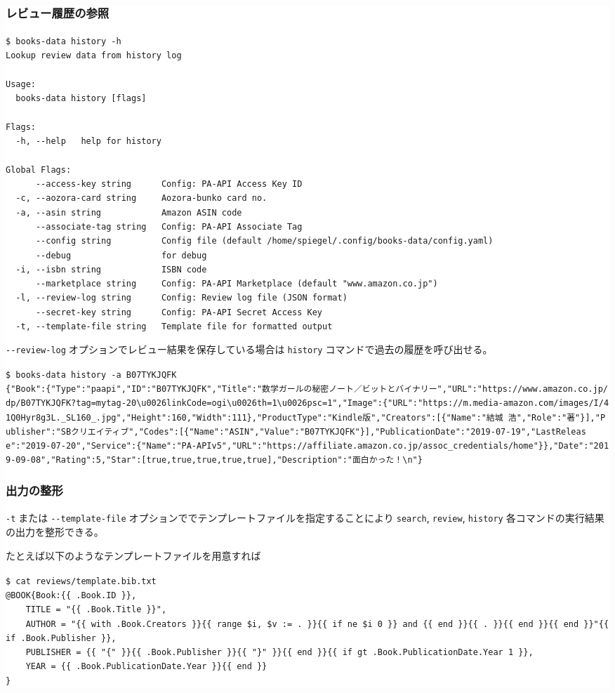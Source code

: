 ### レビュー履歴の参照

```text
$ books-data history -h
Lookup review data from history log

Usage:
  books-data history [flags]

Flags:
  -h, --help   help for history

Global Flags:
      --access-key string      Config: PA-API Access Key ID
  -c, --aozora-card string     Aozora-bunko card no.
  -a, --asin string            Amazon ASIN code
      --associate-tag string   Config: PA-API Associate Tag
      --config string          Config file (default /home/spiegel/.config/books-data/config.yaml)
      --debug                  for debug
  -i, --isbn string            ISBN code
      --marketplace string     Config: PA-API Marketplace (default "www.amazon.co.jp")
  -l, --review-log string      Config: Review log file (JSON format)
      --secret-key string      Config: PA-API Secret Access Key
  -t, --template-file string   Template file for formatted output
```

`--review-log` オプションでレビュー結果を保存している場合は `history` コマンドで過去の履歴を呼び出せる。

```text
$ books-data history -a B07TYKJQFK
{"Book":{"Type":"paapi","ID":"B07TYKJQFK","Title":"数学ガールの秘密ノート／ビットとバイナリー","URL":"https://www.amazon.co.jp/dp/B07TYKJQFK?tag=mytag-20\u0026linkCode=ogi\u0026th=1\u0026psc=1","Image":{"URL":"https://m.media-amazon.com/images/I/41Q0Hyr8g3L._SL160_.jpg","Height":160,"Width":111},"ProductType":"Kindle版","Creators":[{"Name":"結城 浩","Role":"著"}],"Publisher":"SBクリエイティブ","Codes":[{"Name":"ASIN","Value":"B07TYKJQFK"}],"PublicationDate":"2019-07-19","LastRelease":"2019-07-20","Service":{"Name":"PA-APIv5","URL":"https://affiliate.amazon.co.jp/assoc_credentials/home"}},"Date":"2019-09-08","Rating":5,"Star":[true,true,true,true,true],"Description":"面白かった！\n"}
```

### 出力の整形

`-t` または `--template-file` オプションででテンプレートファイルを指定することにより `search`, `review`, `history` 各コマンドの実行結果の出力を整形できる。

たとえば以下のようなテンプレートファイルを用意すれば

```text
$ cat reviews/template.bib.txt 
@BOOK{Book:{{ .Book.ID }},
    TITLE = "{{ .Book.Title }}",
    AUTHOR = "{{ with .Book.Creators }}{{ range $i, $v := . }}{{ if ne $i 0 }} and {{ end }}{{ . }}{{ end }}{{ end }}"{{ if .Book.Publisher }},
    PUBLISHER = {{ "{" }}{{ .Book.Publisher }}{{ "}" }}{{ end }}{{ if gt .Book.PublicationDate.Year 1 }},
    YEAR = {{ .Book.PublicationDate.Year }}{{ end }}
}
```


[Go]: https://golang.org/ "The Go Programming Language"
[Go 言語]: https://golang.org/ "The Go Programming Language"
[books-data]: https://github.com/spiegel-im-spiegel/books-data "spiegel-im-spiegel/books-data: Search for Books Data"
[PA-API]: https://affiliate.amazon.co.jp/assoc_credentials/home "Product Advertising API"
[openBD]: https://openbd.jp/ "openBD | 書誌情報・書影を自由に"
[青空文庫]: https://www.aozora.gr.jp/ "青空文庫　Aozora Bunko"